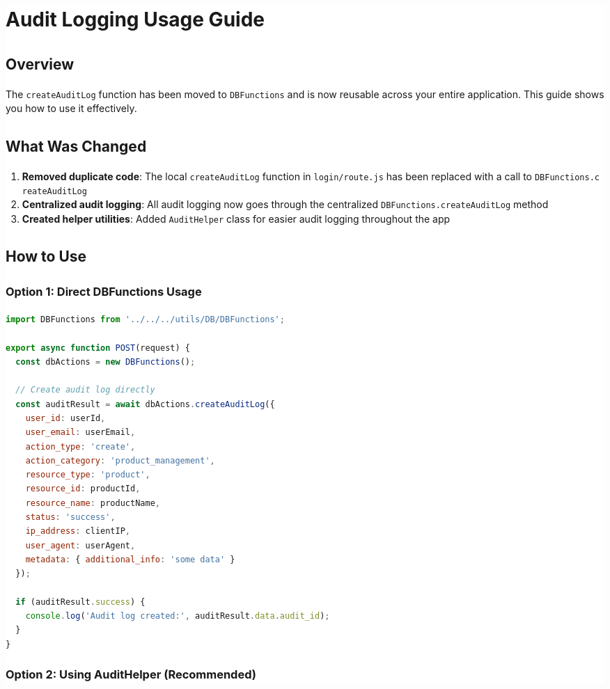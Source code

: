 # Audit Logging Usage Guide

## Overview

The `createAuditLog` function has been moved to `DBFunctions` and is now reusable across your entire application. This guide shows you how to use it effectively.

## What Was Changed

1. **Removed duplicate code**: The local `createAuditLog` function in `login/route.js` has been replaced with a call to `DBFunctions.createAuditLog`
2. **Centralized audit logging**: All audit logging now goes through the centralized `DBFunctions.createAuditLog` method
3. **Created helper utilities**: Added `AuditHelper` class for easier audit logging throughout the app

## How to Use

### Option 1: Direct DBFunctions Usage

```javascript
import DBFunctions from '../../../utils/DB/DBFunctions';

export async function POST(request) {
  const dbActions = new DBFunctions();
  
  // Create audit log directly
  const auditResult = await dbActions.createAuditLog({
    user_id: userId,
    user_email: userEmail,
    action_type: 'create',
    action_category: 'product_management',
    resource_type: 'product',
    resource_id: productId,
    resource_name: productName,
    status: 'success',
    ip_address: clientIP,
    user_agent: userAgent,
    metadata: { additional_info: 'some data' }
  });
  
  if (auditResult.success) {
    console.log('Audit log created:', auditResult.data.audit_id);
  }
}
```

### Option 2: Using AuditHelper (Recommended)
